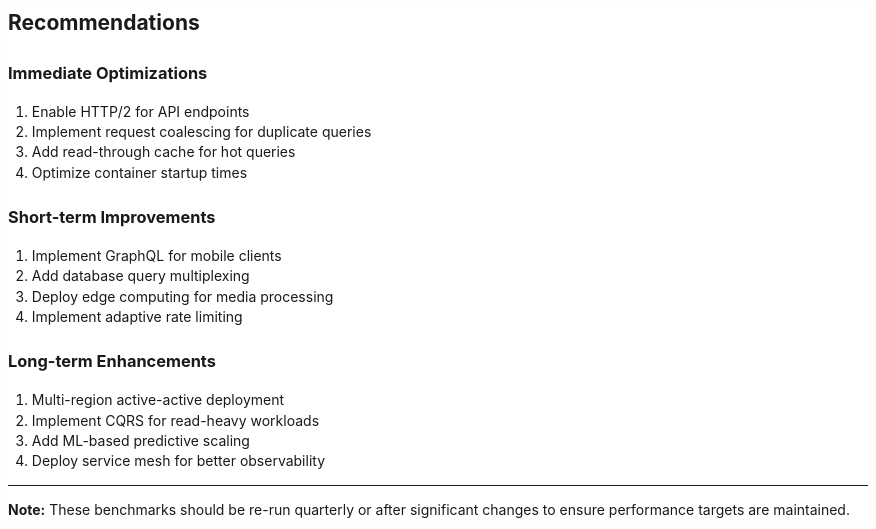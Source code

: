## Recommendations

### Immediate Optimizations
1. Enable HTTP/2 for API endpoints
2. Implement request coalescing for duplicate queries
3. Add read-through cache for hot queries
4. Optimize container startup times

### Short-term Improvements
1. Implement GraphQL for mobile clients
2. Add database query multiplexing
3. Deploy edge computing for media processing
4. Implement adaptive rate limiting

### Long-term Enhancements
1. Multi-region active-active deployment
2. Implement CQRS for read-heavy workloads
3. Add ML-based predictive scaling
4. Deploy service mesh for better observability

---

**Note:** These benchmarks should be re-run quarterly or after significant changes to ensure performance targets are maintained.